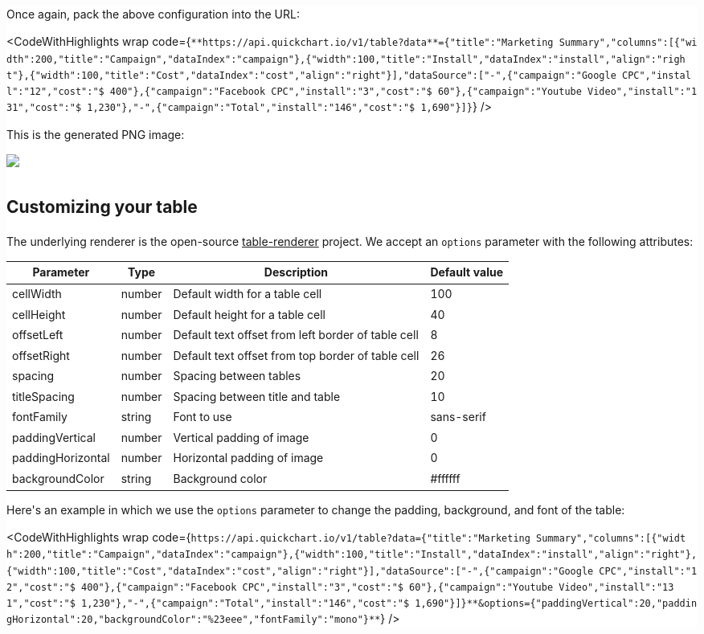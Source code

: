 Once again, pack the above configuration into the URL:

<CodeWithHighlights wrap code={`**https://api.quickchart.io/v1/table?data**={"title":"Marketing Summary","columns":[{"width":200,"title":"Campaign","dataIndex":"campaign"},{"width":100,"title":"Install","dataIndex":"install","align":"right"},{"width":100,"title":"Cost","dataIndex":"cost","align":"right"}],"dataSource":["-",{"campaign":"Google CPC","install":"12","cost":"$ 400"},{"campaign":"Facebook CPC","install":"3","cost":"$ 60"},{"campaign":"Youtube Video","install":"131","cost":"$ 1,230"},"-",{"campaign":"Total","install":"146","cost":"$ 1,690"}]}`} />

This is the generated PNG image:

<Image src="https://api.quickchart.io/v1/table?data={%22title%22:%22Marketing%20Summary%22,%22columns%22:[{%22width%22:200,%22title%22:%22Campaign%22,%22dataIndex%22:%22campaign%22},{%22width%22:100,%22title%22:%22Install%22,%22dataIndex%22:%22install%22,%22align%22:%22right%22},{%22width%22:100,%22title%22:%22Cost%22,%22dataIndex%22:%22cost%22,%22align%22:%22right%22}],%22dataSource%22:[%22-%22,{%22campaign%22:%22Google%20CPC%22,%22install%22:%2212%22,%22cost%22:%22$%20400%22},{%22campaign%22:%22Facebook%20CPC%22,%22install%22:%223%22,%22cost%22:%22$%2060%22},{%22campaign%22:%22Youtube%20Video%22,%22install%22:%22131%22,%22cost%22:%22$%201,230%22},%22-%22,{%22campaign%22:%22Total%22,%22install%22:%22146%22,%22cost%22:%22$%201,690%22}]}"/>

## Customizing your table

The underlying renderer is the open-source [table-renderer](https://www.npmjs.com/package/table-renderer) project. We accept an `options` parameter with the following attributes:

| Parameter         | Type   | Description                                        | Default value |
| ----------------- | ------ | -------------------------------------------------- | ------------- |
| cellWidth         | number | Default width for a table cell                     | 100           |
| cellHeight        | number | Default height for a table cell                    | 40            |
| offsetLeft        | number | Default text offset from left border of table cell | 8             |
| offsetRight       | number | Default text offset from top border of table cell  | 26            |
| spacing           | number | Spacing between tables                             | 20            |
| titleSpacing      | number | Spacing between title and table                    | 10            |
| fontFamily        | string | Font to use                                        | sans-serif    |
| paddingVertical   | number | Vertical padding of image                          | 0             |
| paddingHorizontal | number | Horizontal padding of image                        | 0             |
| backgroundColor   | string | Background color                                   | #ffffff       |

Here's an example in which we use the `options` parameter to change the padding, background, and font of the table:

<CodeWithHighlights wrap code={`https://api.quickchart.io/v1/table?data={"title":"Marketing Summary","columns":[{"width":200,"title":"Campaign","dataIndex":"campaign"},{"width":100,"title":"Install","dataIndex":"install","align":"right"},{"width":100,"title":"Cost","dataIndex":"cost","align":"right"}],"dataSource":["-",{"campaign":"Google CPC","install":"12","cost":"$ 400"},{"campaign":"Facebook CPC","install":"3","cost":"$ 60"},{"campaign":"Youtube Video","install":"131","cost":"$ 1,230"},"-",{"campaign":"Total","install":"146","cost":"$ 1,690"}]}**&options={"paddingVertical":20,"paddingHorizontal":20,"backgroundColor":"%23eee","fontFamily":"mono"}**`} />
